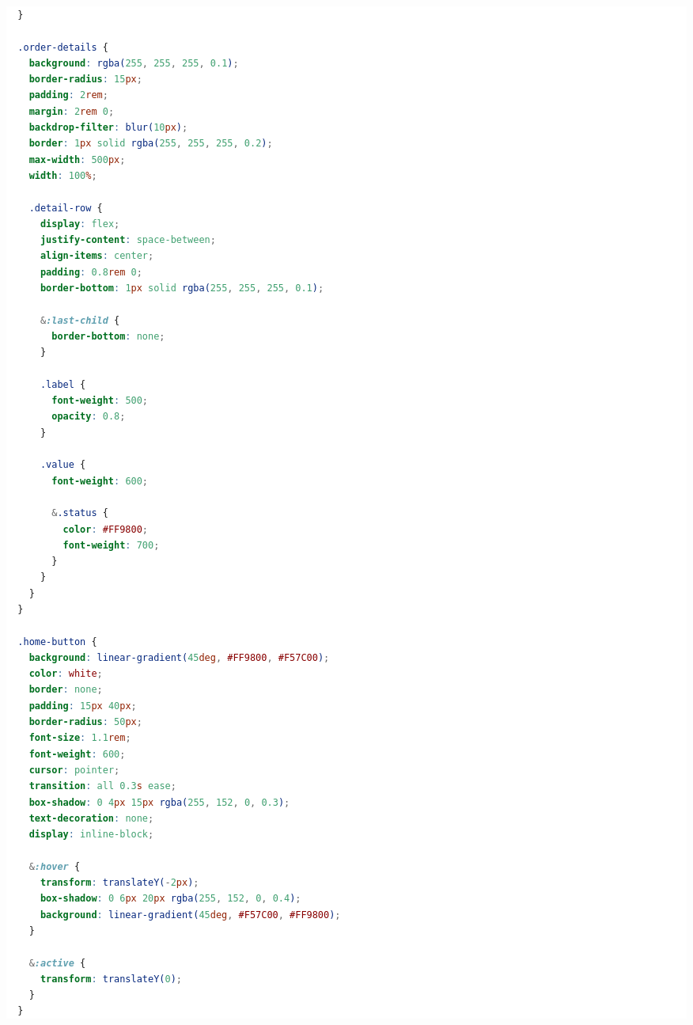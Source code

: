 ```scss
  }

  .order-details {
    background: rgba(255, 255, 255, 0.1);
    border-radius: 15px;
    padding: 2rem;
    margin: 2rem 0;
    backdrop-filter: blur(10px);
    border: 1px solid rgba(255, 255, 255, 0.2);
    max-width: 500px;
    width: 100%;

    .detail-row {
      display: flex;
      justify-content: space-between;
      align-items: center;
      padding: 0.8rem 0;
      border-bottom: 1px solid rgba(255, 255, 255, 0.1);

      &:last-child {
        border-bottom: none;
      }

      .label {
        font-weight: 500;
        opacity: 0.8;
      }

      .value {
        font-weight: 600;
        
        &.status {
          color: #FF9800;
          font-weight: 700;
        }
      }
    }
  }

  .home-button {
    background: linear-gradient(45deg, #FF9800, #F57C00);
    color: white;
    border: none;
    padding: 15px 40px;
    border-radius: 50px;
    font-size: 1.1rem;
    font-weight: 600;
    cursor: pointer;
    transition: all 0.3s ease;
    box-shadow: 0 4px 15px rgba(255, 152, 0, 0.3);
    text-decoration: none;
    display: inline-block;

    &:hover {
      transform: translateY(-2px);
      box-shadow: 0 6px 20px rgba(255, 152, 0, 0.4);
      background: linear-gradient(45deg, #F57C00, #FF9800);
    }

    &:active {
      transform: translateY(0);
    }
  }
```
